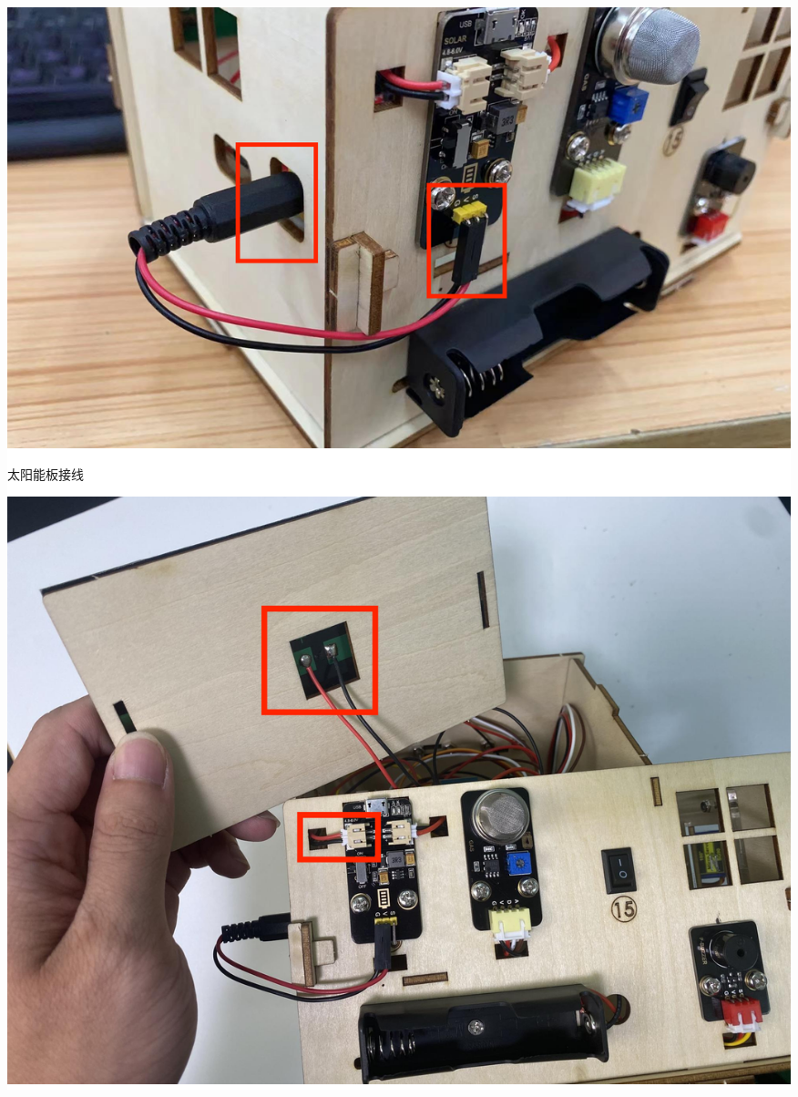![](media/b94e60e297092a199c0c36af26b50b62.png)

太阳能板接线

![](media/708983877e2b213c72023071500c2e5e.png)
